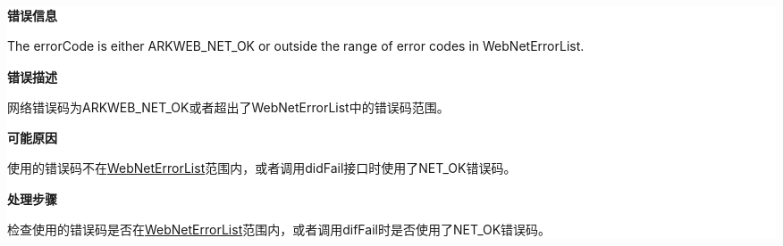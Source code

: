 **错误信息**

The errorCode is either ARKWEB_NET_OK or outside the range of error codes in WebNetErrorList.

**错误描述**

网络错误码为ARKWEB_NET_OK或者超出了WebNetErrorList中的错误码范围。

**可能原因**

使用的错误码不在[WebNetErrorList](arkts-apis-netErrorList.md#webneterrorlist)范围内，或者调用didFail接口时使用了NET_OK错误码。

**处理步骤**

检查使用的错误码是否在[WebNetErrorList](arkts-apis-netErrorList.md#webneterrorlist)范围内，或者调用difFail时是否使用了NET_OK错误码。
